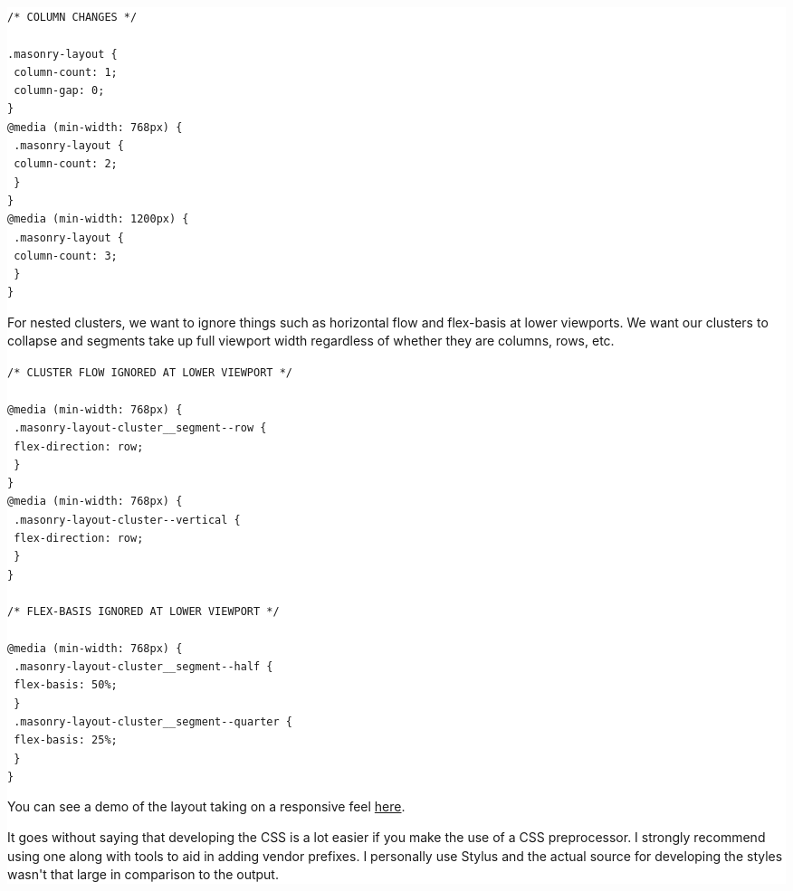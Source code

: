 ```
/* COLUMN CHANGES */

.masonry-layout {
 column-count: 1;
 column-gap: 0;
}
@media (min-width: 768px) {
 .masonry-layout {
 column-count: 2;
 }
}
@media (min-width: 1200px) {
 .masonry-layout {
 column-count: 3;
 }
}
```

For nested clusters, we want to ignore things such as horizontal flow and flex-basis at lower viewports. We want our clusters to collapse and segments take up full viewport width regardless of whether they are columns, rows, etc.

```
/* CLUSTER FLOW IGNORED AT LOWER VIEWPORT */

@media (min-width: 768px) {
 .masonry-layout-cluster__segment--row {
 flex-direction: row;
 }
}
@media (min-width: 768px) {
 .masonry-layout-cluster--vertical {
 flex-direction: row;
 }
}

/* FLEX-BASIS IGNORED AT LOWER VIEWPORT */

@media (min-width: 768px) {
 .masonry-layout-cluster__segment--half {
 flex-basis: 50%;
 }
 .masonry-layout-cluster__segment--quarter {
 flex-basis: 25%;
 }
}
```

You can see a demo of the layout taking on a responsive feel [here](https://jsbin.com/loronibali/2/edit?css,output).

It goes without saying that developing the CSS is a lot easier if you make the use of a CSS preprocessor. I strongly recommend using one along with tools to aid in adding vendor prefixes. I personally use Stylus and the actual source for developing the styles wasn't that large in comparison to the output.
